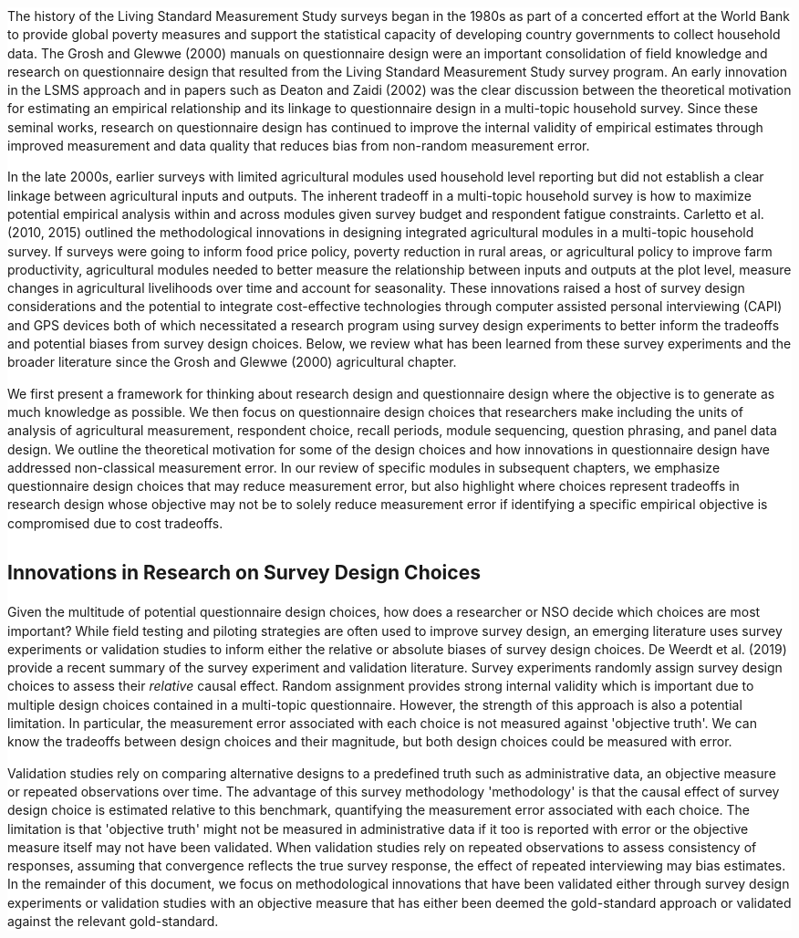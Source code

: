 The history of the Living Standard Measurement Study surveys began in the 1980s as part of a concerted effort at the World Bank to provide global poverty measures and support the statistical capacity of developing country governments to collect household data. The Grosh and Glewwe (2000) manuals on questionnaire design were an important consolidation of field knowledge and research on questionnaire design that resulted from the Living Standard Measurement Study survey program. An early innovation in the LSMS approach and in papers such as Deaton and Zaidi (2002) was the clear discussion between the theoretical motivation for estimating an empirical relationship and its linkage to questionnaire design in a multi-topic household survey. Since these seminal works, research on questionnaire design has continued to improve the internal validity of empirical estimates through improved measurement and data quality that reduces bias from non-random measurement error.

In the late 2000s, earlier surveys with limited agricultural modules used household level reporting but did not establish a clear linkage between agricultural inputs and outputs. The inherent tradeoff in a multi-topic household survey is how to maximize potential empirical analysis within and across modules given survey budget and respondent fatigue constraints. Carletto et al. (2010, 2015) outlined the methodological innovations in designing integrated agricultural modules in a multi-topic household survey. If surveys were going to inform food price policy, poverty reduction in rural areas, or agricultural policy to improve farm productivity, agricultural modules needed to better measure the relationship between inputs and outputs at the plot level, measure changes in agricultural livelihoods over time and account for seasonality. These innovations raised a host of survey design considerations and the potential to integrate cost-effective technologies through computer assisted personal interviewing (CAPI) and GPS devices both of which necessitated a research program using survey design experiments to better inform the tradeoffs and potential biases from survey design choices. Below, we review what has been learned from these survey experiments and the broader literature since the Grosh and Glewwe (2000) agricultural chapter.

We first present a framework for thinking about research design and questionnaire design where the objective is to generate as much knowledge as possible. We then focus on questionnaire design choices that researchers make including the units of analysis of agricultural measurement, respondent choice, recall periods, module sequencing, question phrasing, and panel data design. We outline the theoretical motivation for some of the design choices and how innovations in questionnaire design have addressed non-classical measurement error. In our review of specific modules in subsequent chapters, we emphasize questionnaire design choices that may reduce measurement error, but also highlight where choices represent tradeoffs in research design whose objective may not be to solely reduce measurement error if identifying a specific empirical objective is compromised due to cost tradeoffs.

## Innovations in Research on Survey Design Choices

Given the multitude of potential questionnaire design choices, how does a researcher or NSO decide which choices are most important? While field testing and piloting strategies are often used to improve survey design, an emerging literature uses survey experiments or validation studies to inform either the relative or absolute biases of survey design choices. De Weerdt et al. (2019) provide a recent summary of the survey experiment and validation literature. Survey experiments randomly assign survey design choices to assess their *relative* causal effect. Random assignment provides strong internal validity which is important due to multiple design choices contained in a multi-topic questionnaire. However, the strength of this approach is also a potential limitation. In particular, the measurement error associated with each choice is not measured against 'objective truth'. We can know the tradeoffs between design choices and their magnitude, but both design choices could be measured with error.

Validation studies rely on comparing alternative designs to a predefined truth such as administrative data, an objective measure or repeated observations over time. The advantage of this survey methodology 'methodology' is that the causal effect of survey design choice is estimated relative to this benchmark, quantifying the measurement error associated with each choice. The limitation is that 'objective truth' might not be measured in administrative data if it too is reported with error or the objective measure itself may not have been validated. When validation studies rely on repeated observations to assess consistency of responses, assuming that convergence reflects the true survey response, the effect of repeated interviewing may bias estimates. In the remainder of this document, we focus on methodological innovations that have been validated either through survey design experiments or validation studies with an objective measure that has either been deemed the gold-standard approach or validated against the relevant gold-standard.
